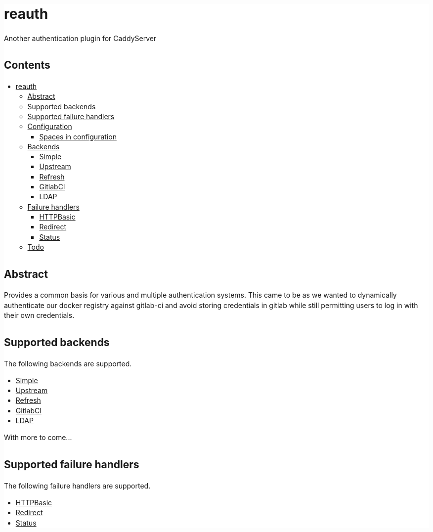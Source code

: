 # reauth

Another authentication plugin for CaddyServer

## Contents

- [reauth](#reauth)
  * [Abstract](#abstract)
  * [Supported backends](#supported-backends)
  * [Supported failure handlers](#supported-failure-handlers)
  * [Configuration](#configuration)
    + [Spaces in configuration](#spaces-in-configuration)
  * [Backends](#backends)
    + [Simple](#simple)
    + [Upstream](#upstream)
    + [Refresh](#refresh)
    + [GitlabCI](#gitlabci)
    + [LDAP](#ldap)
  * [Failure handlers](#failure-handlers)
    + [HTTPBasic](#httpbasic)
    + [Redirect](#redirect)
    + [Status](#status)
  * [Todo](#todo)

## Abstract

Provides a common basis for various and multiple authentication systems. This came to be as we wanted to dynamically authenticate our
docker registry against gitlab-ci and avoid storing credentials in gitlab while still permitting users to log in with their own credentials.

## Supported backends

The following backends are supported.

* [Simple](#simple)
* [Upstream](#upstream)
* [Refresh](#refresh)
* [GitlabCI](#gitlabci)
* [LDAP](#ldap)

With more to come...

## Supported failure handlers

The following failure handlers are supported.

* [HTTPBasic](#httpbasic)
* [Redirect](#redirect)
* [Status](#status)
